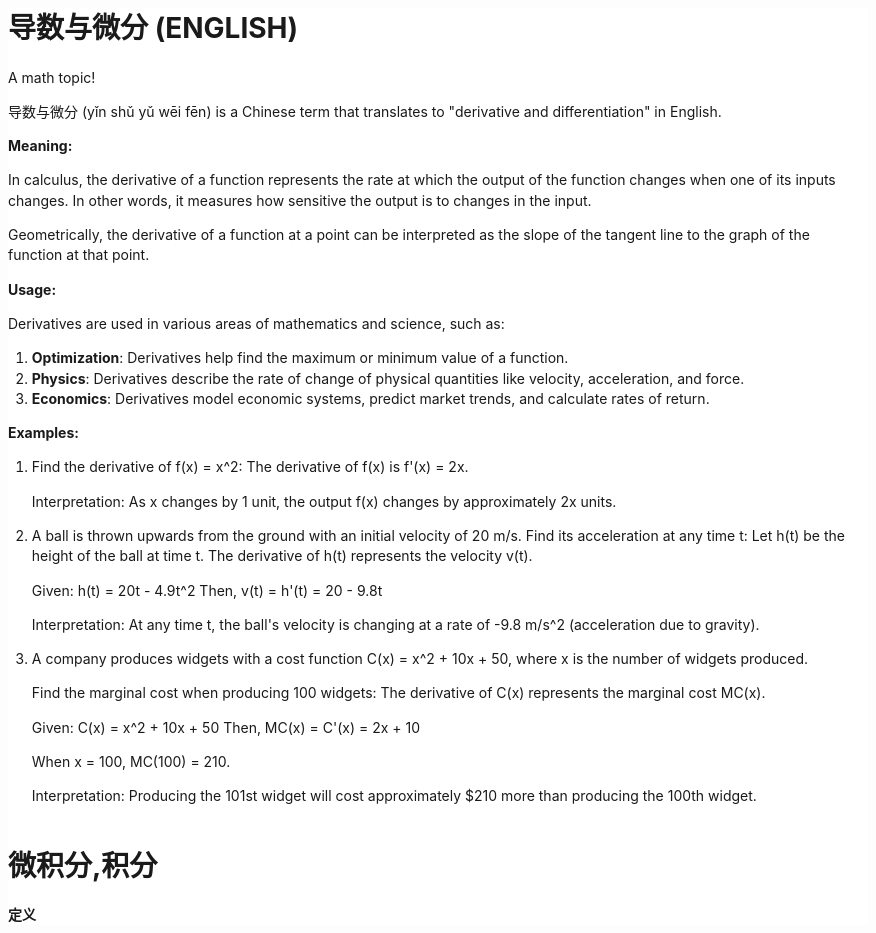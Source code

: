 导数与微分 (ENGLISH)
===============
A math topic!

导数与微分 (yǐn shǔ yǔ wēi fēn) is a Chinese term that translates to "derivative and differentiation" in English.

**Meaning:**

In calculus, the derivative of a function represents the rate at which the output of the function changes when one of its inputs changes. In other words, it measures how sensitive the output is to changes in the input.

Geometrically, the derivative of a function at a point can be interpreted as the slope of the tangent line to the graph of the function at that point.

**Usage:**

Derivatives are used in various areas of mathematics and science, such as:

1. **Optimization**: Derivatives help find the maximum or minimum value of a function.
2. **Physics**: Derivatives describe the rate of change of physical quantities like velocity, acceleration, and force.
3. **Economics**: Derivatives model economic systems, predict market trends, and calculate rates of return.

**Examples:**

1. Find the derivative of f(x) = x^2:
   The derivative of f(x) is f'(x) = 2x.

   Interpretation: As x changes by 1 unit, the output f(x) changes by approximately 2x units.

2. A ball is thrown upwards from the ground with an initial velocity of 20 m/s. Find its acceleration at any time t:
   Let h(t) be the height of the ball at time t. The derivative of h(t) represents the velocity v(t).

   Given: h(t) = 20t - 4.9t^2
   Then, v(t) = h'(t) = 20 - 9.8t

   Interpretation: At any time t, the ball's velocity is changing at a rate of -9.8 m/s^2 (acceleration due to gravity).

3. A company produces widgets with a cost function C(x) = x^2 + 10x + 50, where x is the number of widgets produced.

   Find the marginal cost when producing 100 widgets:
   The derivative of C(x) represents the marginal cost MC(x).
   
   Given: C(x) = x^2 + 10x + 50
   Then, MC(x) = C'(x) = 2x + 10

   When x = 100, MC(100) = 210.

   Interpretation: Producing the 101st widget will cost approximately $210 more than producing the 100th widget.


微积分,积分
====
**定义**
